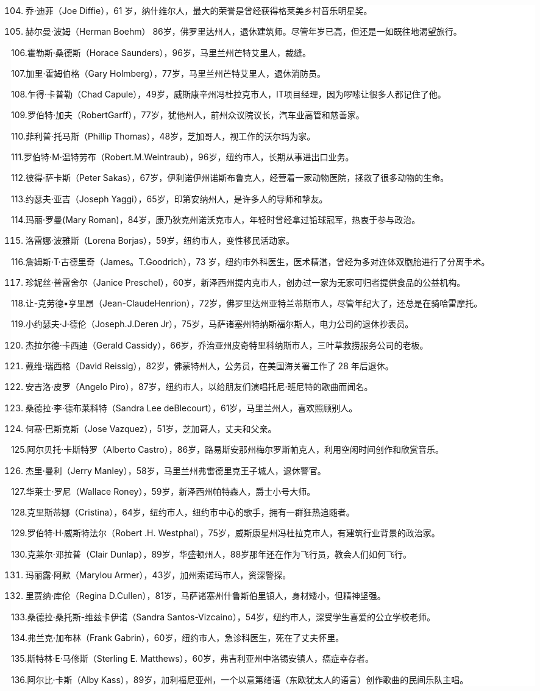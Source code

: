 104. 乔·迪菲（Joe Diffie），61 岁，纳什维尔人，最大的荣誉是曾经获得格莱美乡村音乐明星奖。

105. 赫尔曼·波姆（Herman Boehm） 86岁，佛罗里达州人，退休建筑师。尽管年岁已高，但还是一如既往地渴望旅行。

106.霍勒斯·桑德斯（Horace Saunders），96岁，马里兰州芒特艾里人，裁缝。

107.加里·霍姆伯格（Gary Holmberg），77岁，马里兰州芒特艾里人，退休消防员。

108.乍得·卡普勒（Chad Capule），49岁，威斯康辛州冯杜拉克市人，IT项目经理，因为啰嗦让很多人都记住了他。

109.罗伯特·加夫（RobertGarff），77岁，犹他州人，前州众议院议长，汽车业高管和慈善家。

110.菲利普·托马斯（Phillip Thomas），48岁，芝加哥人，视工作的沃尔玛为家。

111.罗伯特·M·温特劳布（Robert.M.Weintraub），96岁，纽约市人，长期从事进出口业务。

112.彼得·萨卡斯（Peter Sakas），67岁，伊利诺伊州诺斯布鲁克人，经营着一家动物医院，拯救了很多动物的生命。

113.约瑟夫·亚吉（Joseph Yaggi），65岁，印第安纳州人，是许多人的导师和挚友。

114.玛丽·罗曼(Mary Roman)，84岁，康乃狄克州诺沃克市人，年轻时曾经拿过铅球冠军，热衷于参与政治。

115. 洛雷娜·波雅斯（Lorena Borjas），59岁，纽约市人，变性移民活动家。

116.詹姆斯·T·古德里奇（James。T.Goodrich），73 岁，纽约市外科医生，医术精湛，曾经为多对连体双胞胎进行了分离手术。

117. 珍妮丝·普雷舍尔（Janice Preschel），60岁，新泽西州提内克市人，创办过一家为无家可归者提供食品的公益机构。

118.让-克劳德•亨里昂（Jean-ClaudeHenrion），72岁，佛罗里达州亚特兰蒂斯市人，尽管年纪大了，还总是在骑哈雷摩托。

119.小约瑟夫·J·德伦（Joseph.J.Deren Jr），75岁，马萨诸塞州特纳斯福尔斯人，电力公司的退休抄表员。

120. 杰拉尔德·卡西迪（Gerald Cassidy），66岁，乔治亚州皮奇特里科纳斯市人，三叶草救捞服务公司的老板。

121. 戴维·瑞西格（David Reissig），82岁，佛蒙特州人，公务员，在美国海关署工作了 28 年后退休。

122. 安吉洛·皮罗（Angelo Piro），87岁，纽约市人，以给朋友们演唱托尼·班尼特的歌曲而闻名。

123. 桑德拉·李·德布莱科特（Sandra Lee deBlecourt），61岁，马里兰州人，喜欢照顾别人。

124. 何塞·巴斯克斯（Jose Vazquez），51岁，芝加哥人，丈夫和父亲。

125.阿尔贝托·卡斯特罗（Alberto Castro），86岁，路易斯安那州梅尔罗斯帕克人，利用空闲时间创作和欣赏音乐。

126. 杰里·曼利（Jerry Manley），58岁，马里兰州弗雷德里克王子城人，退休警官。

127.华莱士·罗尼（Wallace Roney），59岁，新泽西州帕特森人，爵士小号大师。

128.克里斯蒂娜（Cristina），64岁，纽约市人，纽约市中心的歌手，拥有一群狂热追随者。

129.罗伯特·H·威斯特法尔（Robert .H. Westphal），75岁，威斯康星州冯杜拉克市人，有建筑行业背景的政治家。

130.克莱尔·邓拉普（Clair Dunlap），89岁，华盛顿州人，88岁那年还在作为飞行员，教会人们如何飞行。

131. 玛丽露·阿默（Marylou Armer），43岁，加州索诺玛市人，资深警探。

132. 里贾纳·库伦（Regina D.Cullen），81岁，马萨诸塞州什鲁斯伯里镇人，身材矮小，但精神坚强。

133.桑德拉·桑托斯-维兹卡伊诺（Sandra Santos-Vizcaino），54岁，纽约市人，深受学生喜爱的公立学校老师。

134.弗兰克·加布林（Frank Gabrin），60岁，纽约市人，急诊科医生，死在了丈夫怀里。

135.斯特林·E·马修斯（Sterling E. Matthews），60岁，弗吉利亚州中洛锡安镇人，癌症幸存者。

136.阿尔比·卡斯（Alby Kass），89岁，加利福尼亚州，一个以意第绪语（东欧犹太人的语言）创作歌曲的民间乐队主唱。
